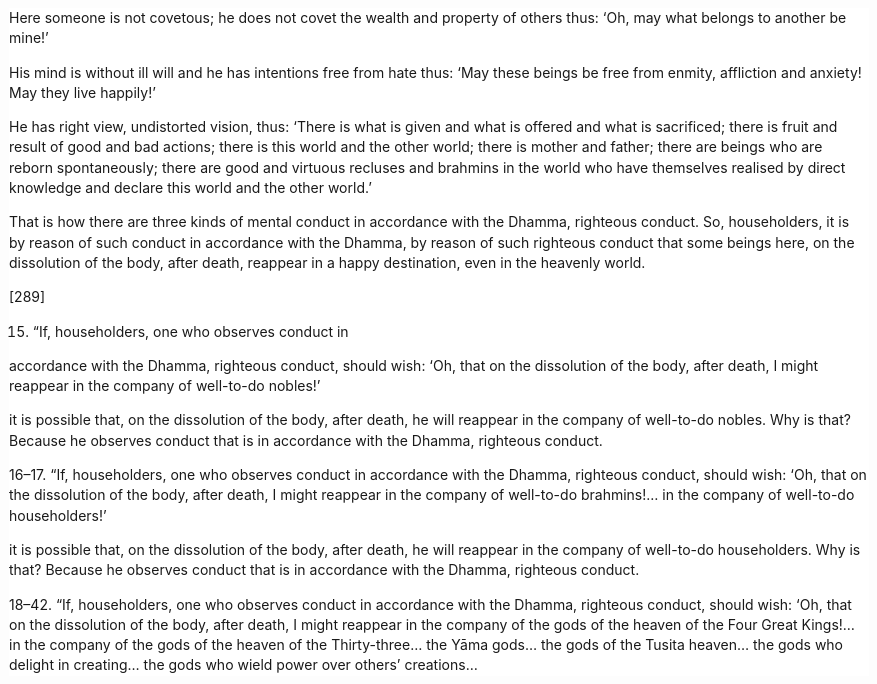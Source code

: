 Here someone is not covetous; he does not covet the
wealth and property of others thus: ‘Oh, may what belongs to
another be mine!’

His mind is without ill will and he has intentions free from
hate thus: ‘May these beings be free from enmity, affliction
and anxiety! May they live happily!’

He has right view, undistorted vision, thus: ‘There is what
is given and what is offered and what is sacrificed; there is
fruit and result of good and bad actions; there is this world and
the other world; there is mother and father; there are beings
who are reborn spontaneously; there are good and virtuous
recluses and brahmins in the world who have themselves
realised by direct knowledge and declare this world and the
other world.’

That is how there are three kinds of mental conduct
in accordance with the Dhamma, righteous conduct. So,
householders, it is by reason of such conduct in accordance
with the Dhamma, by reason of such righteous conduct that
some beings here, on the dissolution of the body, after death,
reappear in a happy destination, even in the heavenly world.

[289]

15. “If, householders, one who observes conduct in


accordance with the Dhamma, righteous conduct, should
wish: ‘Oh, that on the dissolution of the body, after death, I
might reappear in the company of well-to-do nobles!’

it is possible that, on the dissolution of the body, after death,
he will reappear in the company of well-to-do nobles. Why is
that? Because he observes conduct that is in accordance with
the Dhamma, righteous conduct.

16–17. “If, householders, one who observes conduct in
accordance with the Dhamma, righteous conduct, should
wish: ‘Oh, that on the dissolution of the body, after death, I
might reappear in the company of well-to-do brahmins!… in
the company of well-to-do householders!’

it is possible that, on the dissolution of the body, after
death, he will reappear in the company of well-to-do
householders. Why is that? Because he observes conduct
that is in accordance with the Dhamma, righteous conduct.

18–42. “If, householders, one who observes conduct in
accordance with the Dhamma, righteous conduct, should
wish: ‘Oh, that on the dissolution of the body, after death, I
might reappear in the company of the gods of the heaven of
the Four Great Kings!… in the company of the gods of the
heaven of the Thirty-three… the Yāma gods… the gods of the
Tusita heaven… the gods who delight in creating… the gods
who wield power over others’ creations…

